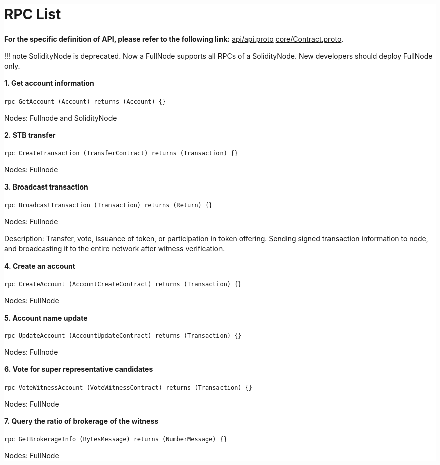 # RPC List

**For the specific definition of API, please refer to the following link:**
[api/api.proto](https://github.com/stabilaprotocol/protocol/blob/master/api/api.proto)
[core/Contract.proto](https://github.com/stabilaprotocol/protocol/blob/master/core/Contract.proto).

!!! note
    SolidityNode is deprecated. Now a FullNode supports all RPCs of a SolidityNode. New developers should deploy FullNode only.

**1.&nbsp;Get account information**

```protobuf
rpc GetAccount (Account) returns (Account) {}
```
Nodes: Fullnode and SolidityNode

**2.&nbsp;STB transfer**

```protobuf
rpc CreateTransaction (TransferContract) returns (Transaction) {}
```
Nodes: Fullnode

**3.&nbsp;Broadcast transaction**

```protobuf
rpc BroadcastTransaction (Transaction) returns (Return) {}
```
Nodes: Fullnode

Description:
Transfer, vote, issuance of token, or participation in token offering. Sending signed transaction information to node, and broadcasting it to the entire network after witness verification.

**4.&nbsp;Create an account**

```protobuf
rpc CreateAccount (AccountCreateContract) returns (Transaction) {}
```
Nodes: FullNode

**5.&nbsp;Account name update**
```protobuf
rpc UpdateAccount (AccountUpdateContract) returns (Transaction) {}
```
Nodes: Fullnode

**6.&nbsp;Vote for super representative candidates**
```protobuf
rpc VoteWitnessAccount (VoteWitnessContract) returns (Transaction) {}
```
Nodes: FullNode

**7.&nbsp;Query the ratio of brokerage of the witness**
```protobuf
rpc GetBrokerageInfo (BytesMessage) returns (NumberMessage) {}
```
Nodes: FullNode
